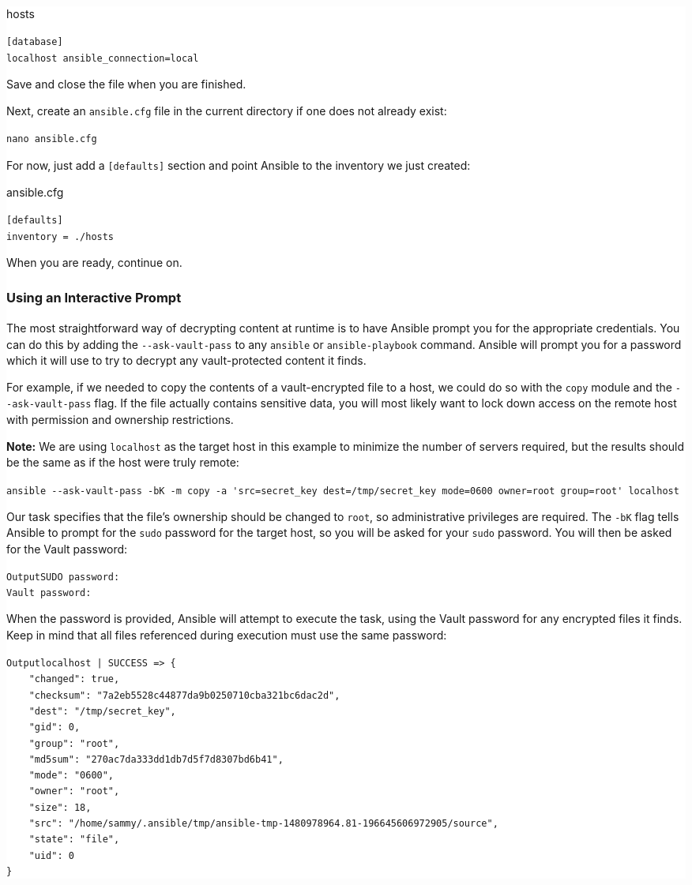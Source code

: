 hosts

    [database]
    localhost ansible_connection=local

Save and close the file when you are finished.

Next, create an `ansible.cfg` file in the current directory if one does not already exist:

    nano ansible.cfg

For now, just add a `[defaults]` section and point Ansible to the inventory we just created:

ansible.cfg

    [defaults]
    inventory = ./hosts

When you are ready, continue on.

### Using an Interactive Prompt

The most straightforward way of decrypting content at runtime is to have Ansible prompt you for the appropriate credentials. You can do this by adding the `--ask-vault-pass` to any `ansible` or `ansible-playbook` command. Ansible will prompt you for a password which it will use to try to decrypt any vault-protected content it finds.

For example, if we needed to copy the contents of a vault-encrypted file to a host, we could do so with the `copy` module and the `--ask-vault-pass` flag. If the file actually contains sensitive data, you will most likely want to lock down access on the remote host with permission and ownership restrictions.

**Note:** We are using `localhost` as the target host in this example to minimize the number of servers required, but the results should be the same as if the host were truly remote:

    ansible --ask-vault-pass -bK -m copy -a 'src=secret_key dest=/tmp/secret_key mode=0600 owner=root group=root' localhost

Our task specifies that the file’s ownership should be changed to `root`, so administrative privileges are required. The `-bK` flag tells Ansible to prompt for the `sudo` password for the target host, so you will be asked for your `sudo` password. You will then be asked for the Vault password:

    OutputSUDO password:
    Vault password:

When the password is provided, Ansible will attempt to execute the task, using the Vault password for any encrypted files it finds. Keep in mind that all files referenced during execution must use the same password:

    Outputlocalhost | SUCCESS => {
        "changed": true, 
        "checksum": "7a2eb5528c44877da9b0250710cba321bc6dac2d", 
        "dest": "/tmp/secret_key", 
        "gid": 0, 
        "group": "root", 
        "md5sum": "270ac7da333dd1db7d5f7d8307bd6b41", 
        "mode": "0600", 
        "owner": "root", 
        "size": 18, 
        "src": "/home/sammy/.ansible/tmp/ansible-tmp-1480978964.81-196645606972905/source", 
        "state": "file", 
        "uid": 0
    }
